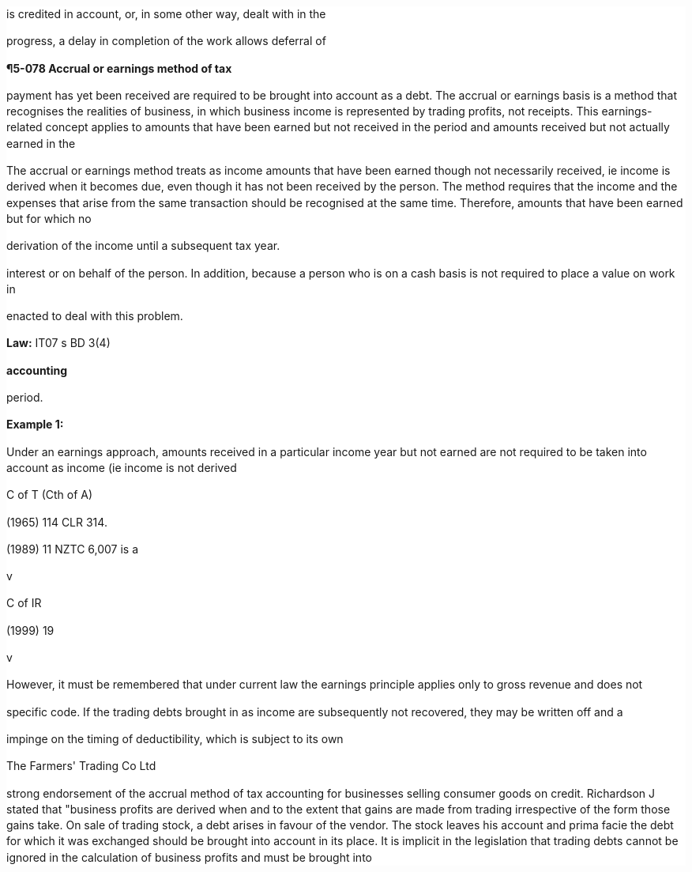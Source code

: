 is credited in account, or, in some other way, dealt with in the

progress, a delay in completion of the work allows deferral of

<span id="page-17-0"></span>**¶5-078 Accrual or earnings method of tax**

payment has yet been received are required to be brought into account as a debt. The accrual or earnings basis is a method that recognises the realities of business, in which business income is represented by trading profits, not receipts. This earnings-related concept applies to amounts that have been earned but not received in the period and amounts received but not actually earned in the

The accrual or earnings method treats as income amounts that have been earned though not necessarily received, ie income is derived when it becomes due, even though it has not been received by the person. The method requires that the income and the expenses that arise from the same transaction should be recognised at the same time. Therefore, amounts that have been earned but for which no

derivation of the income until a subsequent tax year.

interest or on behalf of the person. In addition, because a person who is on a cash basis is not required to place a value on work in

enacted to deal with this problem.

**Law:** IT07 s BD 3(4)

**accounting**

period.

**Example 1:**

Under an earnings approach, amounts received in a particular income year but not earned are not required to be taken into account as income (ie income is not derived

C of T (Cth of A)

(1965) 114 CLR 314.

(1989) 11 NZTC 6,007 is a

v

C of IR

(1999) 19

v

However, it must be remembered that under current law the earnings principle applies only to gross revenue and does not

specific code. If the trading debts brought in as income are subsequently not recovered, they may be written off and a

impinge on the timing of deductibility, which is subject to its own

The Farmers' Trading Co Ltd

strong endorsement of the accrual method of tax accounting for businesses selling consumer goods on credit. Richardson J stated that "business profits are derived when and to the extent that gains are made from trading irrespective of the form those gains take. On sale of trading stock, a debt arises in favour of the vendor. The stock leaves his account and prima facie the debt for which it was exchanged should be brought into account in its place. It is implicit in the legislation that trading debts cannot be ignored in the calculation of business profits and must be brought into
